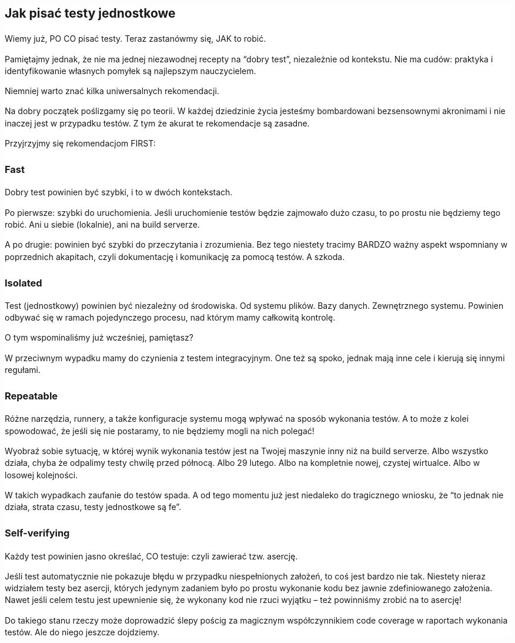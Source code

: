 ## Jak pisać testy jednostkowe

Wiemy już, PO CO pisać testy. Teraz zastanówmy się, JAK to robić.

Pamiętajmy jednak, że nie ma jednej niezawodnej recepty na “dobry test”, niezależnie od kontekstu. Nie ma cudów: praktyka i identyfikowanie własnych pomyłek są najlepszym nauczycielem.

Niemniej warto znać kilka uniwersalnych rekomendacji.

Na dobry początek poślizgamy się po teorii. W każdej dziedzinie życia jesteśmy bombardowani bezsensownymi akronimami i nie inaczej jest w przypadku testów. Z tym że akurat te rekomendacje są zasadne.

Przyjrzyjmy się rekomendacjom FIRST:

### Fast

Dobry test powinien być szybki, i to w dwóch kontekstach.

Po pierwsze: szybki do uruchomienia. Jeśli uruchomienie testów będzie zajmowało dużo czasu, to po prostu nie będziemy tego robić. Ani u siebie (lokalnie), ani na build serverze.

A po drugie: powinien być szybki do przeczytania i zrozumienia. Bez tego niestety tracimy BARDZO ważny aspekt wspomniany w poprzednich akapitach, czyli dokumentację i komunikację za pomocą testów. A szkoda.

### Isolated

Test (jednostkowy) powinien być niezależny od środowiska. Od systemu plików. Bazy danych. Zewnętrznego systemu. Powinien odbywać się w ramach pojedynczego procesu, nad którym mamy całkowitą kontrolę.

O tym wspominaliśmy już wcześniej, pamiętasz?

W przeciwnym wypadku mamy do czynienia z testem integracyjnym. One też są spoko, jednak mają inne cele i kierują się innymi regułami.

### Repeatable

Różne narzędzia, runnery, a także konfiguracje systemu mogą wpływać na sposób wykonania testów. A to może z kolei spowodować, że jeśli się nie postaramy, to nie będziemy mogli na nich polegać!

Wyobraź sobie sytuację, w której wynik wykonania testów jest na Twojej maszynie inny niż na build serverze. Albo wszystko działa, chyba że odpalimy testy chwilę przed północą. Albo 29 lutego. Albo na kompletnie nowej, czystej wirtualce. Albo w losowej kolejności.

W takich wypadkach zaufanie do testów spada. A od tego momentu już jest niedaleko do tragicznego wniosku, że “to jednak nie działa, strata czasu, testy jednostkowe są fe”.

### Self-verifying

Każdy test powinien jasno określać, CO testuje: czyli zawierać tzw. asercję.

Jeśli test automatycznie nie pokazuje błędu w przypadku niespełnionych założeń, to coś jest bardzo nie tak. Niestety nieraz widziałem testy bez asercji, których jedynym zadaniem było po prostu wykonanie kodu bez jawnie zdefiniowanego założenia. Nawet jeśli celem testu jest upewnienie się, że wykonany kod nie rzuci wyjątku – też powinniśmy zrobić na to asercję!

Do takiego stanu rzeczy może doprowadzić ślepy pościg za magicznym współczynnikiem code coverage w raportach wykonania testów. Ale do niego jeszcze dojdziemy.
